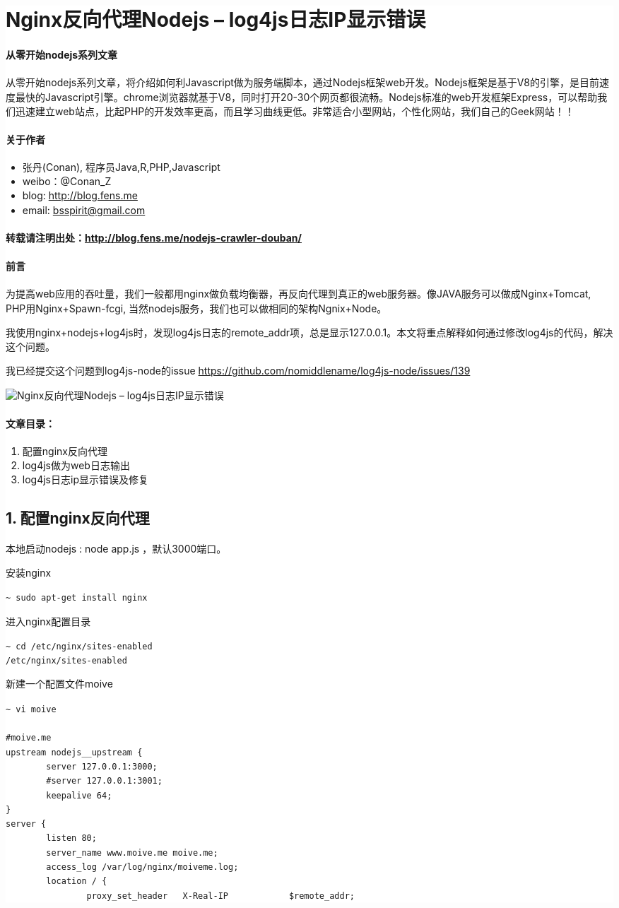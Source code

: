 Nginx反向代理Nodejs – log4js日志IP显示错误
==============

#### 从零开始nodejs系列文章

从零开始nodejs系列文章，将介绍如何利Javascript做为服务端脚本，通过Nodejs框架web开发。Nodejs框架是基于V8的引擎，是目前速度最快的Javascript引擎。chrome浏览器就基于V8，同时打开20-30个网页都很流畅。Nodejs标准的web开发框架Express，可以帮助我们迅速建立web站点，比起PHP的开发效率更高，而且学习曲线更低。非常适合小型网站，个性化网站，我们自己的Geek网站！！

#### 关于作者

+ 张丹(Conan), 程序员Java,R,PHP,Javascript
+ weibo：@Conan_Z
+ blog: http://blog.fens.me
+ email: bsspirit@gmail.com

#### 转载请注明出处：http://blog.fens.me/nodejs-crawler-douban/

#### 前言

为提高web应用的吞吐量，我们一般都用nginx做负载均衡器，再反向代理到真正的web服务器。像JAVA服务可以做成Nginx+Tomcat, PHP用Nginx+Spawn-fcgi, 当然nodejs服务，我们也可以做相同的架构Ngnix+Node。

我使用nginx+nodejs+log4js时，发现log4js日志的remote_addr项，总是显示127.0.0.1。本文将重点解释如何通过修改log4js的代码，解决这个问题。

我已经提交这个问题到log4js-node的issue
https://github.com/nomiddlename/log4js-node/issues/139

![Nginx反向代理Nodejs – log4js日志IP显示错误](http://blog.fens.me/wp-content/uploads/2013/06/log4js-bug.png)

#### 文章目录：

1. 配置nginx反向代理
2. log4js做为web日志输出
3. log4js日志ip显示错误及修复

## 1. 配置nginx反向代理

本地启动nodejs : node app.js ，默认3000端口。

安装nginx

```{bash}
~ sudo apt-get install nginx
```

进入nginx配置目录

```{bash}
~ cd /etc/nginx/sites-enabled
/etc/nginx/sites-enabled
```

新建一个配置文件moive

```{bash}
~ vi moive

#moive.me
upstream nodejs__upstream {
        server 127.0.0.1:3000;
        #server 127.0.0.1:3001;
        keepalive 64;
}
server {
        listen 80;
        server_name www.moive.me moive.me;
        access_log /var/log/nginx/moiveme.log;
        location / {
                proxy_set_header   X-Real-IP            $remote_addr;
```